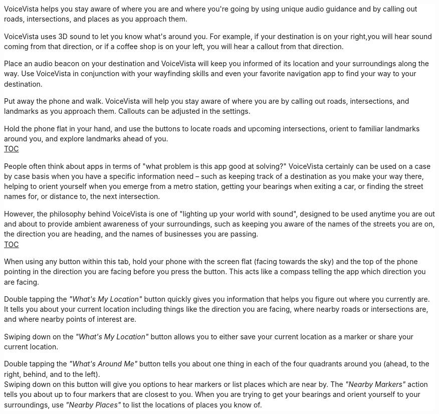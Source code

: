 VoiceVista helps you stay aware of where you are and where you're going by using
unique audio guidance and by calling out roads, intersections, and places as you
approach them.

VoiceVista uses 3D sound to let you know what's around you. For example, if your
destination is on your right,you will hear sound coming from that direction, or
if a coffee shop is on your left, you will hear a callout from that direction.

Place an audio beacon on your destination and VoiceVista will keep you informed
of its location and your surroundings along the way. Use VoiceVista in
conjunction with your wayfinding skills and even your favorite navigation app to
find your way to your destination.

Put away the phone and walk. VoiceVista will help you stay aware of where you
are by calling out roads, intersections, and landmarks as you approach them.
Callouts can be adjusted in the settings.

Hold the phone flat in your hand, and use the buttons to locate roads and
upcoming intersections, orient to familiar landmarks around you, and explore
landmarks ahead of you.  
[TOC](faq.html#q-1)

People often think about apps in terms of "what problem is this app good at
solving?" VoiceVista certainly can be used on a case by case basis when you have
a specific information need – such as keeping track of a destination as you make
your way there, helping to orient yourself when you emerge from a metro station,
getting your bearings when exiting a car, or finding the street names for, or
distance to, the next intersection.

However, the philosophy behind VoiceVista is one of "lighting up your world with
sound", designed to be used anytime you are out and about to provide ambient
awareness of your surroundings, such as keeping you aware of the names of the
streets you are on, the direction you are heading, and the names of businesses
you are passing.  
[TOC](faq.html#q-2)

When using any button within this tab, hold your phone with the screen flat
(facing towards the sky) and the top of the phone pointing in the direction you
are facing before you press the button. This acts like a compass telling the app
which direction you are facing.

Double tapping the *"What's My Location"* button quickly gives you information
that helps you figure out where you currently are. It tells you about your
current location including things like the direction you are facing, where
nearby roads or intersections are, and where nearby points of interest are.

Swiping down on the *"What's My Location"* button allows you to either save your
current location as a marker or share your current location.

Double tapping the *"What's Around Me"* button tells you about one thing in each
of the four quadrants around you (ahead, to the right, behind, and to the left).  
Swiping down on this button will give you options to hear markers or list places
which are near by. The *"Nearby Markers"* action tells you about up to four
markers that are closest to you. When you are trying to get your bearings and
orient yourself to your surroundings, use *"Nearby Places"* to list the
locations of places you know of.
